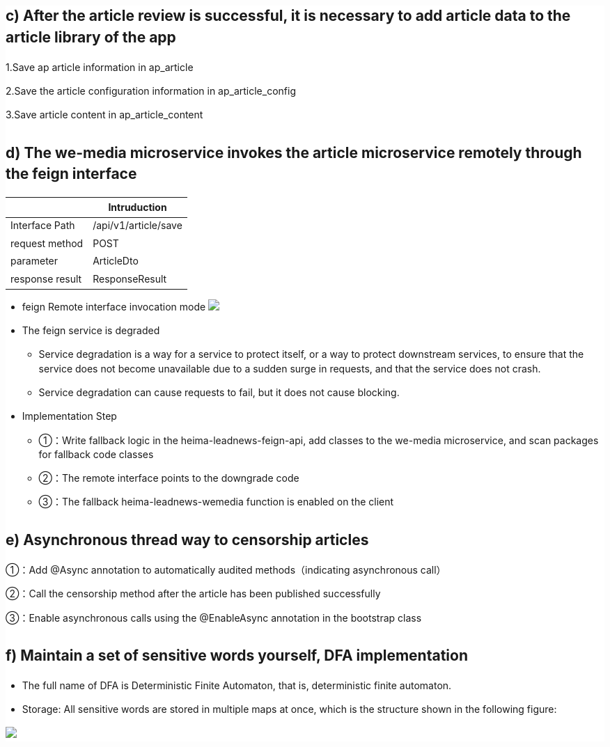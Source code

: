 ## c) After the article review is successful, it is necessary to add article data to the article library of the app
1.Save ap article information in ap_article

2.Save the article configuration information in ap_article_config

3.Save article content in ap_article_content

## d) The we-media microservice invokes the article microservice remotely through the feign interface

|          | **Intruduction**             |
| -------- | -------------------- |
| Interface Path | /api/v1/article/save |
| request method | POST                 |
| parameter     | ArticleDto           |
| response result | ResponseResult       |

- feign Remote interface invocation mode
![](/resources/feignRemote.png)

- The feign service is degraded
    - Service degradation is a way for a service to protect itself, or a way to protect downstream services, to ensure that the service does not become unavailable due to a sudden surge in requests, and that the service does not crash.

    - Service degradation can cause requests to fail, but it does not cause blocking.

- Implementation Step
    - ①：Write fallback logic in the heima-leadnews-feign-api, add classes to the we-media microservice, and scan packages for fallback code classes

    - ②：The remote interface points to the downgrade code

    - ③：The fallback heima-leadnews-wemedia function is enabled on the client

## e) Asynchronous thread way to censorship articles
①：Add @Async annotation to automatically audited methods（indicating asynchronous call）

②：Call the censorship method after the article has been published successfully

③：Enable asynchronous calls using the @EnableAsync annotation in the bootstrap class

## f) Maintain a set of sensitive words yourself, DFA implementation
* The full name of DFA is Deterministic Finite Automaton, that is, deterministic finite automaton.

* Storage: All sensitive words are stored in multiple maps at once, which is the structure shown in the following figure:

![](/resources/DFA结构.png)
